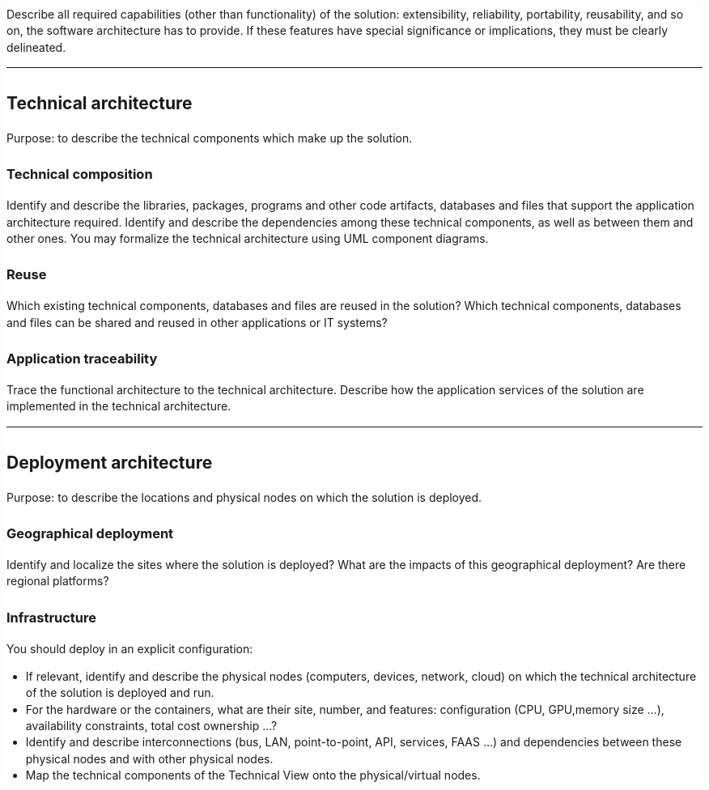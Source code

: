Describe all required capabilities (other than functionality) of the
solution: extensibility, reliability, portability, reusability, and so
on, the software architecture has to provide. If these features have
special significance or implications, they must be clearly delineated.

------------------------------------------------------------------------

Technical architecture
----------------------

Purpose: to describe the technical components which make up the
solution.

### Technical composition

Identify and describe the libraries, packages, programs and other code
artifacts, databases and files that support the application architecture
required. Identify and describe the dependencies among these technical
components, as well as between them and other ones. You may formalize
the technical architecture using UML component diagrams.

### Reuse

Which existing technical components, databases and files are reused in
the solution? Which technical components, databases and files can be
shared and reused in other applications or IT systems?

### Application traceability

Trace the functional architecture to the technical architecture.
Describe how the application services of the solution are implemented in
the technical architecture.

------------------------------------------------------------------------

Deployment architecture
-----------------------

Purpose: to describe the locations and physical nodes on which the
solution is deployed.

### Geographical deployment

Identify and localize the sites where the solution is deployed? What are
the impacts of this geographical deployment? Are there regional
platforms?

### Infrastructure

You should deploy in an explicit configuration:

-   If relevant, identify and describe the physical nodes (computers,
    devices, network, cloud) on which the technical architecture of the
    solution is deployed and run.
-   For the hardware or the containers, what are their site, number, and
    features: configuration (CPU, GPU,memory size …), availability
    constraints, total cost ownership …?
-   Identify and describe interconnections (bus, LAN, point-to-point,
    API, services, FAAS …) and dependencies between these physical nodes
    and with other physical nodes.
-   Map the technical components of the Technical View onto the
    physical/virtual nodes.
